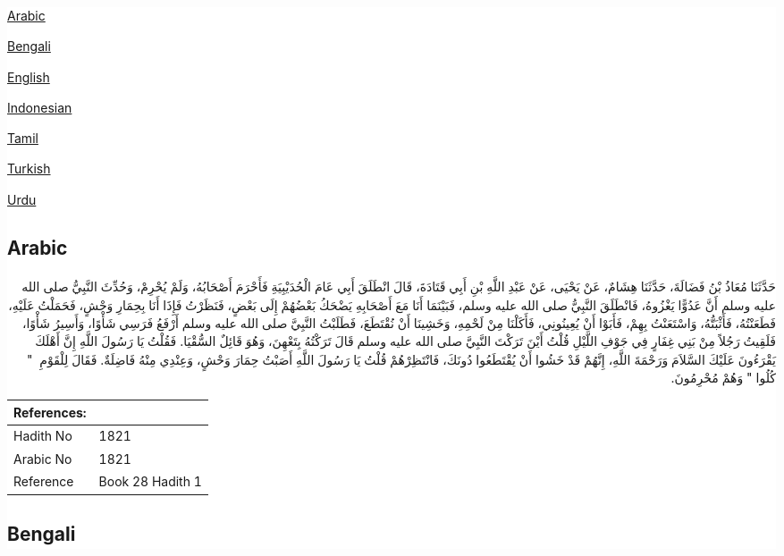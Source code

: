 [Arabic](#arabic)

[Bengali](#bengali)

[English](#english)

[Indonesian](#indonesian)

[Tamil](#tamil)

[Turkish](#turkish)

[Urdu](#urdu)

## Arabic


<div dir="rtl" lang="ar" style={{fontSize:'larger',backgroundColor:'#f8f9fa',padding:20}}>
حَدَّثَنَا مُعَاذُ بْنُ فَضَالَةَ، حَدَّثَنَا هِشَامٌ، عَنْ يَحْيَى، عَنْ عَبْدِ اللَّهِ بْنِ أَبِي قَتَادَةَ، قَالَ انْطَلَقَ أَبِي عَامَ الْحُدَيْبِيَةِ فَأَحْرَمَ أَصْحَابُهُ، وَلَمْ يُحْرِمْ، وَحُدِّثَ النَّبِيُّ صلى الله عليه وسلم أَنَّ عَدُوًّا يَغْزُوهُ، فَانْطَلَقَ النَّبِيُّ صلى الله عليه وسلم، فَبَيْنَمَا أَنَا مَعَ أَصْحَابِهِ يَضْحَكُ بَعْضُهُمْ إِلَى بَعْضٍ، فَنَظَرْتُ فَإِذَا أَنَا بِحِمَارِ وَحْشٍ، فَحَمَلْتُ عَلَيْهِ، فَطَعَنْتُهُ، فَأَثْبَتُّهُ، وَاسْتَعَنْتُ بِهِمْ، فَأَبَوْا أَنْ يُعِينُونِي، فَأَكَلْنَا مِنْ لَحْمِهِ، وَخَشِينَا أَنْ نُقْتَطَعَ، فَطَلَبْتُ النَّبِيَّ صلى الله عليه وسلم أَرْفَعُ فَرَسِي شَأْوًا، وَأَسِيرُ شَأْوًا، فَلَقِيتُ رَجُلاً مِنْ بَنِي غِفَارٍ فِي جَوْفِ اللَّيْلِ قُلْتُ أَيْنَ تَرَكْتَ النَّبِيَّ صلى الله عليه وسلم قَالَ تَرَكْتُهُ بِتَعْهِنَ، وَهُوَ قَائِلٌ السُّقْيَا‏.‏ فَقُلْتُ يَا رَسُولَ اللَّهِ إِنَّ أَهْلَكَ يَقْرَءُونَ عَلَيْكَ السَّلاَمَ وَرَحْمَةَ اللَّهِ، إِنَّهُمْ قَدْ خَشُوا أَنْ يُقْتَطَعُوا دُونَكَ، فَانْتَظِرْهُمْ قُلْتُ يَا رَسُولَ اللَّهِ أَصَبْتُ حِمَارَ وَحْشٍ، وَعِنْدِي مِنْهُ فَاضِلَةٌ‏.‏ فَقَالَ لِلْقَوْمِ ‏ "‏ كُلُوا ‏"‏ وَهُمْ مُحْرِمُونَ‏.‏
</div>
<div style={{backgroundColor:'#f8f9fa',padding:20, marginBottom: 10}}><table> <thead> <tr> <th>References:</th> <th></th> </tr> </thead> <tbody><tr><td>Hadith No</td><td>1821</td></tr><tr><td>Arabic No</td><td>1821</td></tr><tr><td>Reference</td><td>Book 28 Hadith 1</td></tr></tbody></table></div>

## Bengali


<div dir="ltr" lang="bn" style={{fontSize:'larger',backgroundColor:'#f8f9fa',padding:20}}>
